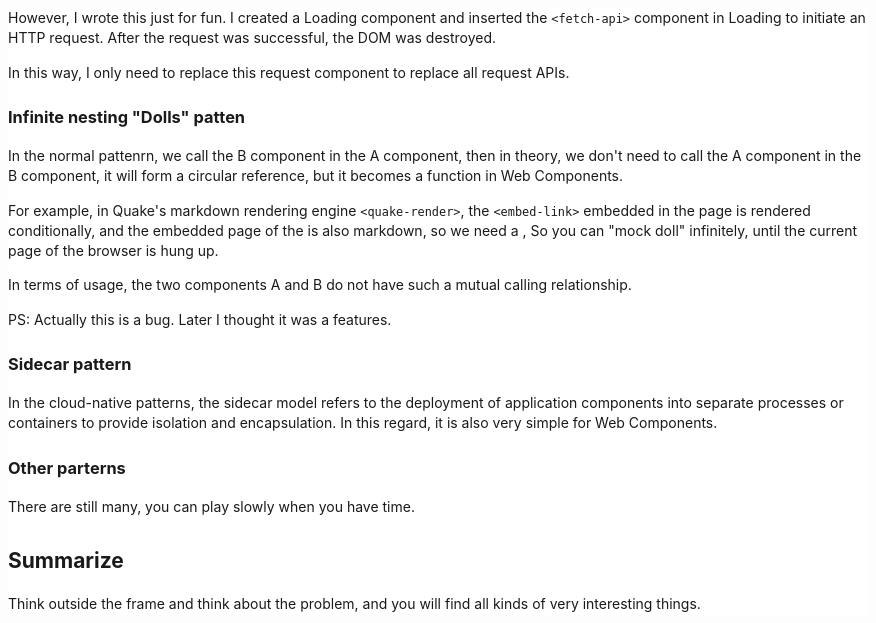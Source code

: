 However, I wrote this just for fun. I created a Loading component and inserted the `<fetch-api>` component in Loading to initiate an HTTP request. After the request was successful, the DOM was destroyed.

In this way, I only need to replace this request component to replace all request APIs.

### Infinite nesting "Dolls" patten

In the normal pattenrn, we call the B component in the A component, then in theory, we don't need to call the A component in the B component, it will form a circular reference, but it becomes a function in Web Components.

For example, in Quake's markdown rendering engine `<quake-render>`, the `<embed-link>` embedded in the page is rendered conditionally, and the embedded page of the <embed-link> is also markdown, so we need a <quake-render> , So you can "mock doll" infinitely, until the current page of the browser is hung up.

In terms of usage, the two components A and B do not have such a mutual calling relationship.

PS: Actually this is a bug. Later I thought it was a features.

### Sidecar pattern

In the cloud-native patterns, the sidecar model refers to the deployment of application components into separate processes or containers to provide isolation and encapsulation. In this regard, it is also very simple for Web Components.

### Other parterns

There are still many, you can play slowly when you have time.

## Summarize

Think outside the frame and think about the problem, and you will find all kinds of very interesting things.
  
  
